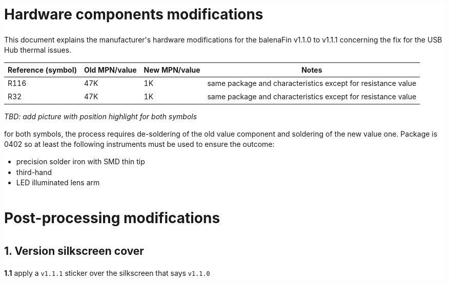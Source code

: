# Hardware components modifications

This document explains the manufacturer's hardware modifications for the balenaFin v1.1.0 to v1.1.1 concerning the fix for the USB Hub thermal issues.

| Reference (symbol) | Old MPN/value | New MPN/value | Notes |
| ------------- |-------------|-------------|------|
| R116 | 47K | 1K | same package and characteristics except for resistance value |
| R32 | 47K | 1K | same package and characteristics except for resistance value |

*TBD: add picture with position highlight for both symbols*

for both symbols, the process requires de-soldering of the old value component and soldering of the new value one. Package is 0402 so at least the following instruments must be used to ensure the outcome:

* precision solder iron with SMD thin tip
* third-hand
* LED illuminated lens arm

# Post-processing modifications

## 1. Version silkscreen cover

__1.1__ apply a `v1.1.1` sticker over the silkscreen that says `v1.1.0`
